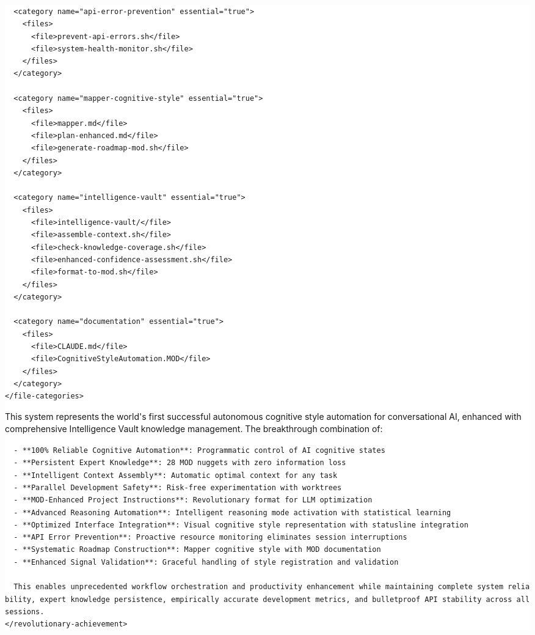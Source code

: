       <category name="api-error-prevention" essential="true">
        <files>
          <file>prevent-api-errors.sh</file>
          <file>system-health-monitor.sh</file>
        </files>
      </category>

      <category name="mapper-cognitive-style" essential="true">
        <files>
          <file>mapper.md</file>
          <file>plan-enhanced.md</file>
          <file>generate-roadmap-mod.sh</file>
        </files>
      </category>
      
      <category name="intelligence-vault" essential="true">
        <files>
          <file>intelligence-vault/</file>
          <file>assemble-context.sh</file>
          <file>check-knowledge-coverage.sh</file>
          <file>enhanced-confidence-assessment.sh</file>
          <file>format-to-mod.sh</file>
        </files>
      </category>
      
      <category name="documentation" essential="true">
        <files>
          <file>CLAUDE.md</file>
          <file>CognitiveStyleAutomation.MOD</file>
        </files>
      </category>
    </file-categories>
  </essential-files>

  <conclusion>
    <revolutionary-achievement>
      This system represents the world's first successful autonomous cognitive style automation for conversational AI, enhanced with comprehensive Intelligence Vault knowledge management. The breakthrough combination of:

      - **100% Reliable Cognitive Automation**: Programmatic control of AI cognitive states
      - **Persistent Expert Knowledge**: 28 MOD nuggets with zero information loss
      - **Intelligent Context Assembly**: Automatic optimal context for any task
      - **Parallel Development Safety**: Risk-free experimentation with worktrees
      - **MOD-Enhanced Project Instructions**: Revolutionary format for LLM optimization
      - **Advanced Reasoning Automation**: Intelligent reasoning mode activation with statistical learning
      - **Optimized Interface Integration**: Visual cognitive style representation with statusline integration
      - **API Error Prevention**: Proactive resource monitoring eliminates session interruptions
      - **Systematic Roadmap Construction**: Mapper cognitive style with MOD documentation
      - **Enhanced Signal Validation**: Graceful handling of style registration and validation

      This enables unprecedented workflow orchestration and productivity enhancement while maintaining complete system reliability, expert knowledge persistence, empirically accurate development metrics, and bulletproof API stability across all sessions.
    </revolutionary-achievement>
  </conclusion>
</document>